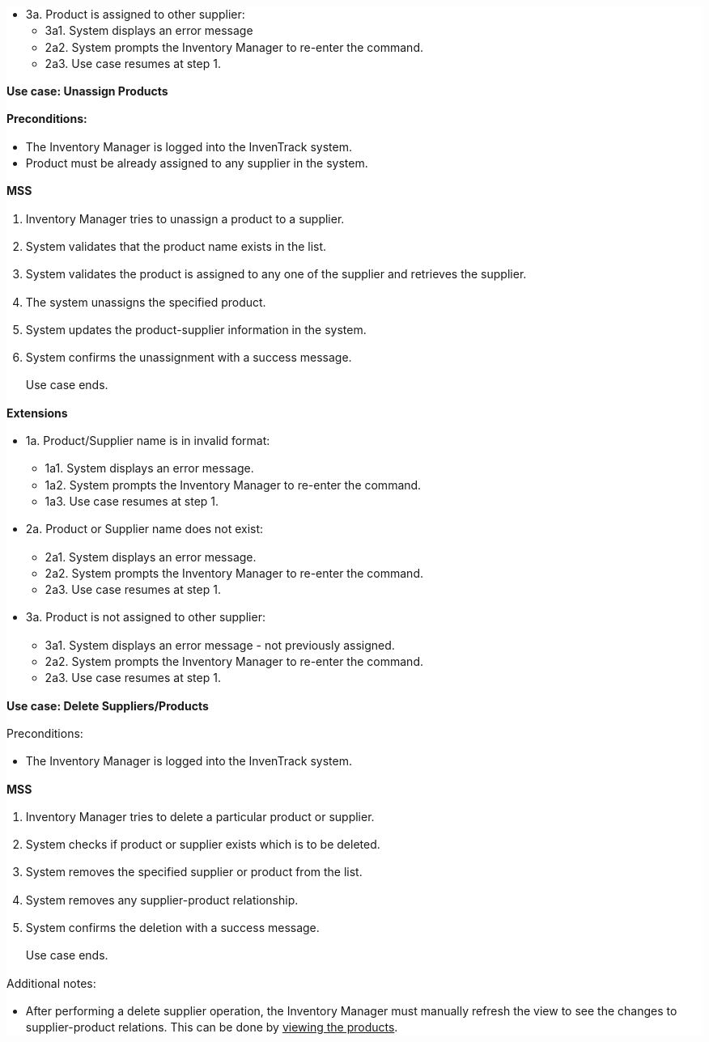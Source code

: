 * 3a. Product is assigned to other supplier:
  * 3a1. System displays an error message
  * 2a2. System prompts the Inventory Manager to re-enter the command.
  * 2a3. Use case resumes at step 1.

**Use case: Unassign Products**

**Preconditions:**
* The Inventory Manager is logged into the InvenTrack system.
* Product must be already assigned to any supplier in the system.

**MSS**
1. Inventory Manager tries to unassign a product to a supplier.
2. System validates that the product name exists in the list.
3. System validates the product is assigned to any one of the supplier and retrieves the supplier.
4. The system unassigns the specified product.
5. System updates the product-supplier information in the system.
6. System confirms the unassignment with a success message.

   Use case ends.

**Extensions**

* 1a. Product/Supplier name is in invalid format:
    * 1a1. System displays an error message.
    * 1a2. System prompts the Inventory Manager to re-enter the command.
    * 1a3. Use case resumes at step 1.

* 2a. Product or Supplier name does not exist:
    * 2a1. System displays an error message.
    * 2a2. System prompts the Inventory Manager to re-enter the command.
    * 2a3. Use case resumes at step 1.

* 3a. Product is not assigned to other supplier:
    * 3a1. System displays an error message - not previously assigned.
    * 2a2. System prompts the Inventory Manager to re-enter the command.
    * 2a3. Use case resumes at step 1.

**Use case: Delete Suppliers/Products**

Preconditions:
* The Inventory Manager is logged into the InvenTrack system.

**MSS**

1. Inventory Manager tries to delete a particular product or supplier.
2. System checks if product or supplier exists which is to be deleted.
3. System removes the specified supplier or product from the list.
4. System removes any supplier-product relationship.
5. System confirms the deletion with a success message.

    Use case ends.

Additional notes:
* After performing a delete supplier operation, the Inventory Manager must manually refresh the view to see the changes
  to supplier-product relations. This can be done by <ins>viewing the products</ins>.
